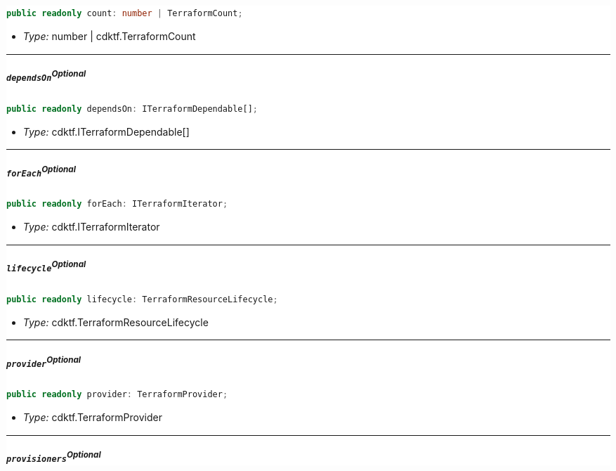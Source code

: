 ```typescript
public readonly count: number | TerraformCount;
```

- *Type:* number | cdktf.TerraformCount

---

##### `dependsOn`<sup>Optional</sup> <a name="dependsOn" id="@cdktf/provider-tls.locallySignedCert.LocallySignedCertConfig.property.dependsOn"></a>

```typescript
public readonly dependsOn: ITerraformDependable[];
```

- *Type:* cdktf.ITerraformDependable[]

---

##### `forEach`<sup>Optional</sup> <a name="forEach" id="@cdktf/provider-tls.locallySignedCert.LocallySignedCertConfig.property.forEach"></a>

```typescript
public readonly forEach: ITerraformIterator;
```

- *Type:* cdktf.ITerraformIterator

---

##### `lifecycle`<sup>Optional</sup> <a name="lifecycle" id="@cdktf/provider-tls.locallySignedCert.LocallySignedCertConfig.property.lifecycle"></a>

```typescript
public readonly lifecycle: TerraformResourceLifecycle;
```

- *Type:* cdktf.TerraformResourceLifecycle

---

##### `provider`<sup>Optional</sup> <a name="provider" id="@cdktf/provider-tls.locallySignedCert.LocallySignedCertConfig.property.provider"></a>

```typescript
public readonly provider: TerraformProvider;
```

- *Type:* cdktf.TerraformProvider

---

##### `provisioners`<sup>Optional</sup> <a name="provisioners" id="@cdktf/provider-tls.locallySignedCert.LocallySignedCertConfig.property.provisioners"></a>
